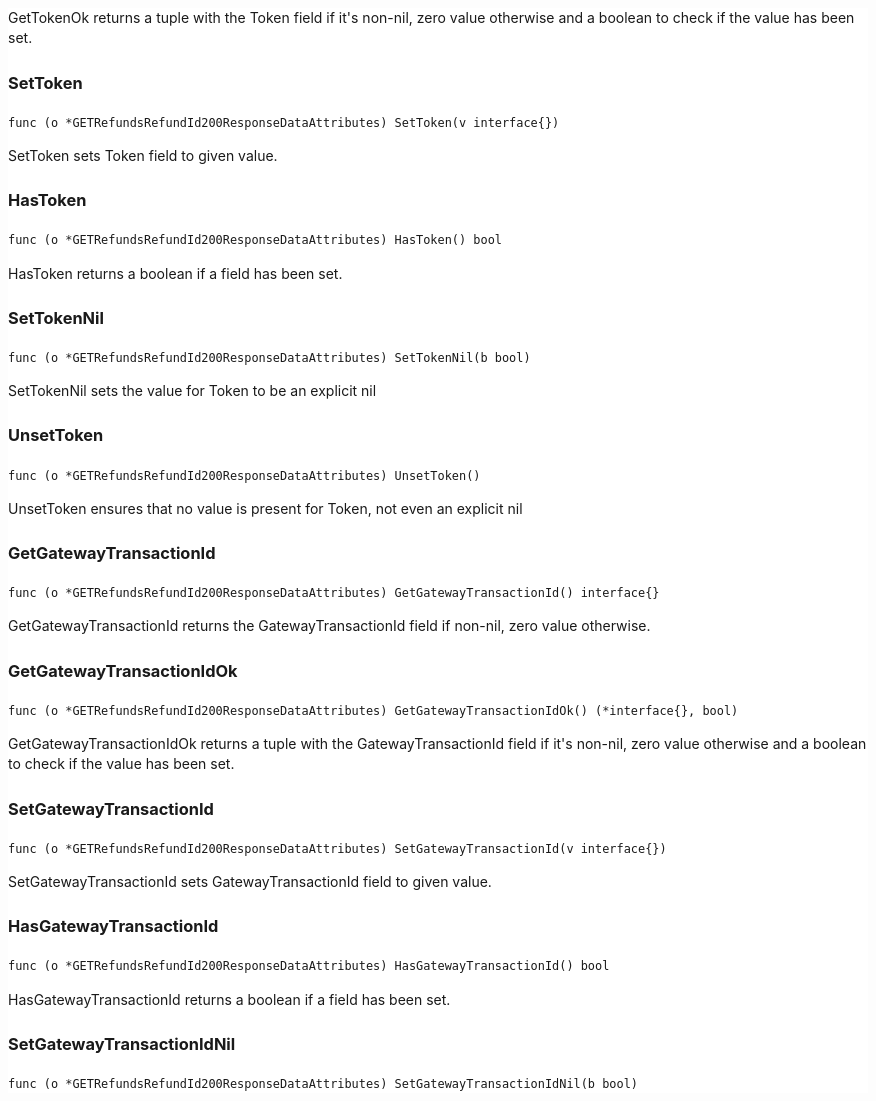 GetTokenOk returns a tuple with the Token field if it's non-nil, zero value otherwise
and a boolean to check if the value has been set.

### SetToken

`func (o *GETRefundsRefundId200ResponseDataAttributes) SetToken(v interface{})`

SetToken sets Token field to given value.

### HasToken

`func (o *GETRefundsRefundId200ResponseDataAttributes) HasToken() bool`

HasToken returns a boolean if a field has been set.

### SetTokenNil

`func (o *GETRefundsRefundId200ResponseDataAttributes) SetTokenNil(b bool)`

 SetTokenNil sets the value for Token to be an explicit nil

### UnsetToken
`func (o *GETRefundsRefundId200ResponseDataAttributes) UnsetToken()`

UnsetToken ensures that no value is present for Token, not even an explicit nil
### GetGatewayTransactionId

`func (o *GETRefundsRefundId200ResponseDataAttributes) GetGatewayTransactionId() interface{}`

GetGatewayTransactionId returns the GatewayTransactionId field if non-nil, zero value otherwise.

### GetGatewayTransactionIdOk

`func (o *GETRefundsRefundId200ResponseDataAttributes) GetGatewayTransactionIdOk() (*interface{}, bool)`

GetGatewayTransactionIdOk returns a tuple with the GatewayTransactionId field if it's non-nil, zero value otherwise
and a boolean to check if the value has been set.

### SetGatewayTransactionId

`func (o *GETRefundsRefundId200ResponseDataAttributes) SetGatewayTransactionId(v interface{})`

SetGatewayTransactionId sets GatewayTransactionId field to given value.

### HasGatewayTransactionId

`func (o *GETRefundsRefundId200ResponseDataAttributes) HasGatewayTransactionId() bool`

HasGatewayTransactionId returns a boolean if a field has been set.

### SetGatewayTransactionIdNil

`func (o *GETRefundsRefundId200ResponseDataAttributes) SetGatewayTransactionIdNil(b bool)`
